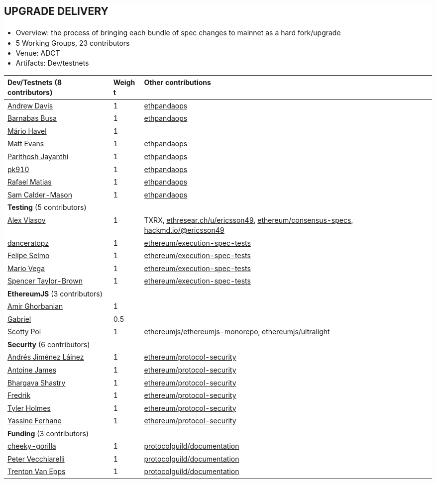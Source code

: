 ## UPGRADE DELIVERY
- Overview: the process of bringing each bundle of spec changes to mainnet as a hard fork/upgrade
- 5 Working Groups, 23 contributors
- Venue: ADCT
- Artifacts: Dev/testnets

| **Dev/Testnets** (8 contributors) | Weight | Other contributions |
|:---|:---|:---|
| [Andrew Davis](https://github.com/savid/) | 1 | [ethpandaops](https://github.com/ethpandaops) |
| [Barnabas Busa](https://github.com/barnabasbusa/) | 1 | [ethpandaops](https://github.com/ethpandaops) |
| [Mário Havel](https://github.com/taxmeifyoucan) | 1 | |
| [Matt Evans](https://github.com/mattevans/) | 1 | [ethpandaops](https://github.com/ethpandaops) |
| [Parithosh Jayanthi](https://github.com/parithosh/) | 1 | [ethpandaops](https://github.com/ethpandaops) |
| [pk910](https://github.com/pk910/) | 1 | [ethpandaops](https://github.com/ethpandaops) |
| [Rafael Matias](https://github.com/skylenet/) | 1 | [ethpandaops](https://github.com/ethpandaops) |
| [Sam Calder-Mason](https://github.com/samcm/) | 1 | [ethpandaops](https://github.com/ethpandaops) |
| **Testing** (5 contributors) | | |
| [Alex Vlasov](https://github.com/ericsson49/) | 1 | TXRX, [ethresear.ch/u/ericsson49](https://ethresear.ch/u/ericsson49), [ethereum/consensus-specs](https://github.com/ethereum/consensus-specs), [hackmd.io/@ericsson49](https://hackmd.io/@ericsson49) |
| [danceratopz](https://github.com/danceratopz) | 1 | [ethereum/execution-spec-tests](https://github.com/ethereum/execution-spec-tests) |
| [Felipe Selmo](https://github.com/fselmo/) | 1 | [ethereum/execution-spec-tests](https://github.com/ethereum/execution-spec-tests) |
| [Mario Vega](https://github.com/marioevz/) | 1 | [ethereum/execution-spec-tests](https://github.com/ethereum/execution-spec-tests) |
| [Spencer Taylor-Brown](https://github.com/spencer-tb/) | 1 | [ethereum/execution-spec-tests](https://github.com/ethereum/execution-spec-tests) |
|**EthereumJS** (3 contributors)| | |
| [Amir Ghorbanian](https://github.com/am1r021/) | 1 | |
| [Gabriel](https://github.com/gabrocheleau/) | 0.5 | |
| [Scotty Poi](https://github.com/ScottyPoi/) | 1 | [ethereumjs/ethereumjs-monorepo](https://github.com/ethereumjs/ethereumjs-monorepo/pulls?q=is%3Apr+author%3Ascottypoi+), [ethereumjs/ultralight](https://github.com/ethereumjs/ultralight/pulls?q=is%3Apr+author%3Ascottypoi+) |
| **Security** (6 contributors) | | |
| [Andrés Jiménez Láinez](https://github.com/nethoxa/) | 1 | [ethereum/protocol-security](https://github.com/ethereum/protocol-security/) |
| [Antoine James](https://github.com/0xMushow) | 1 | [ethereum/protocol-security](https://github.com/ethereum/protocol-security/) |
| [Bhargava Shastry](https://github.com/bshastry/) | 1 | [ethereum/protocol-security](https://github.com/ethereum/protocol-security/) |
| [Fredrik](https://github.com/fredrik0x/) | 1 | [ethereum/protocol-security](https://github.com/ethereum/protocol-security/) |
| [Tyler Holmes](https://github.com/0xtylerholmes/) | 1 | [ethereum/protocol-security](https://github.com/ethereum/protocol-security/) |
| [Yassine Ferhane](https://github.com/gitToki/) | 1 | [ethereum/protocol-security](https://github.com/ethereum/protocol-security/) |
| **Funding** (3 contributors) | | |
| [cheeky-gorilla](https://github.com/cheeky-gorilla) | 1 | [protocolguild/documentation](https://github.com/protocolguild/documentation) |
| [Peter Vecchiarelli](https://github.com/pvecchiarelli) | 1 | [protocolguild/documentation](https://github.com/protocolguild/documentation/pulls?q=is%3Apr+author%3Apvecchiarelli+) |
| [Trenton Van Epps](https://github.com/tvanepps/) | 1 | [protocolguild/documentation](https://github.com/protocolguild/documentation) |
